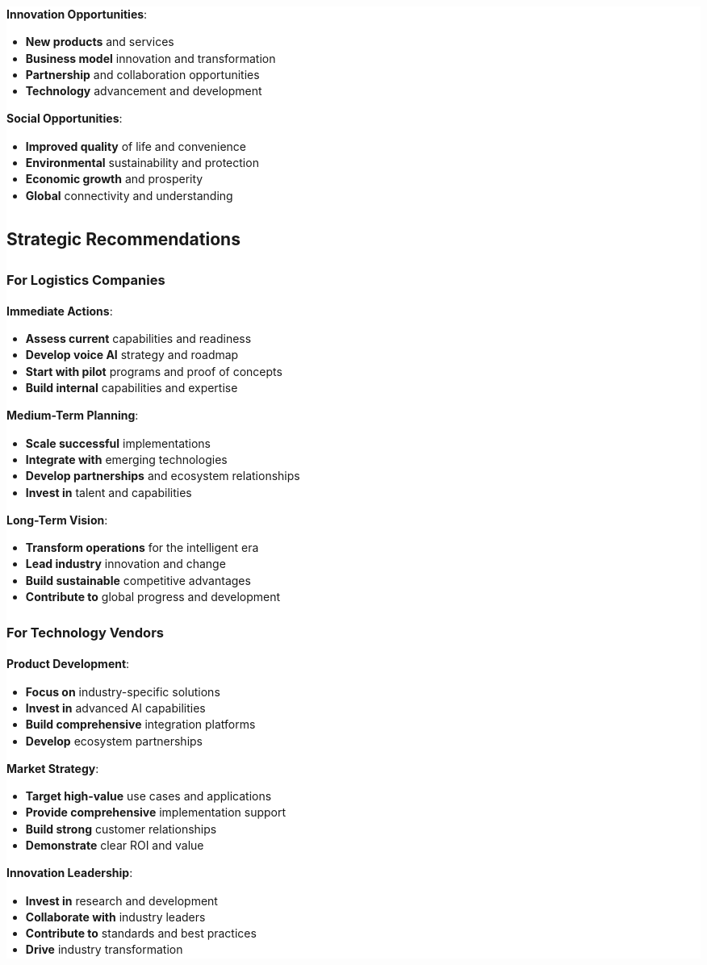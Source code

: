 **Innovation Opportunities**:
- **New products** and services
- **Business model** innovation and transformation
- **Partnership** and collaboration opportunities
- **Technology** advancement and development

**Social Opportunities**:
- **Improved quality** of life and convenience
- **Environmental** sustainability and protection
- **Economic growth** and prosperity
- **Global** connectivity and understanding

## Strategic Recommendations

### For Logistics Companies

**Immediate Actions**:
- **Assess current** capabilities and readiness
- **Develop voice AI** strategy and roadmap
- **Start with pilot** programs and proof of concepts
- **Build internal** capabilities and expertise

**Medium-Term Planning**:
- **Scale successful** implementations
- **Integrate with** emerging technologies
- **Develop partnerships** and ecosystem relationships
- **Invest in** talent and capabilities

**Long-Term Vision**:
- **Transform operations** for the intelligent era
- **Lead industry** innovation and change
- **Build sustainable** competitive advantages
- **Contribute to** global progress and development

### For Technology Vendors

**Product Development**:
- **Focus on** industry-specific solutions
- **Invest in** advanced AI capabilities
- **Build comprehensive** integration platforms
- **Develop** ecosystem partnerships

**Market Strategy**:
- **Target high-value** use cases and applications
- **Provide comprehensive** implementation support
- **Build strong** customer relationships
- **Demonstrate** clear ROI and value

**Innovation Leadership**:
- **Invest in** research and development
- **Collaborate with** industry leaders
- **Contribute to** standards and best practices
- **Drive** industry transformation
